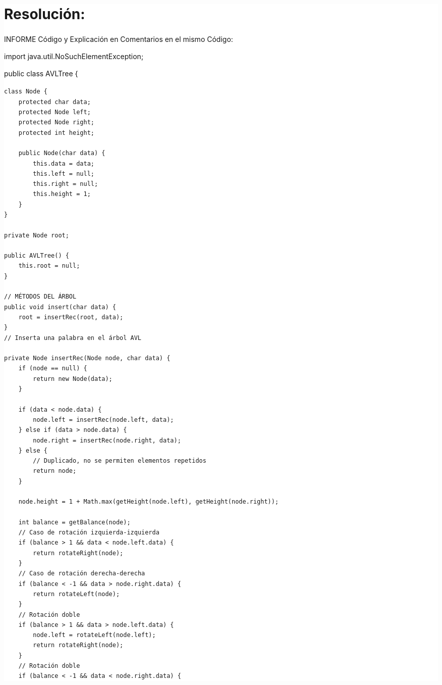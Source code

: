# Resolución:

INFORME
Código y Explicación en Comentarios en el mismo Código:

import java.util.NoSuchElementException;

public class AVLTree {

    class Node {
        protected char data;
        protected Node left;
        protected Node right;
        protected int height;

        public Node(char data) {
            this.data = data;
            this.left = null;
            this.right = null;
            this.height = 1;
        }
    }

    private Node root;

    public AVLTree() {
        this.root = null;
    }

    // MÉTODOS DEL ÁRBOL
    public void insert(char data) {
        root = insertRec(root, data);
    }
    // Inserta una palabra en el árbol AVL

    private Node insertRec(Node node, char data) {
        if (node == null) {
            return new Node(data);
        }

        if (data < node.data) {
            node.left = insertRec(node.left, data);
        } else if (data > node.data) {
            node.right = insertRec(node.right, data);
        } else {
            // Duplicado, no se permiten elementos repetidos
            return node;
        }

        node.height = 1 + Math.max(getHeight(node.left), getHeight(node.right));

        int balance = getBalance(node);
        // Caso de rotación izquierda-izquierda
        if (balance > 1 && data < node.left.data) {
            return rotateRight(node);
        }
        // Caso de rotación derecha-derecha
        if (balance < -1 && data > node.right.data) {
            return rotateLeft(node);
        }
        // Rotación doble
        if (balance > 1 && data > node.left.data) {
            node.left = rotateLeft(node.left);
            return rotateRight(node);
        }
        // Rotación doble
        if (balance < -1 && data < node.right.data) {